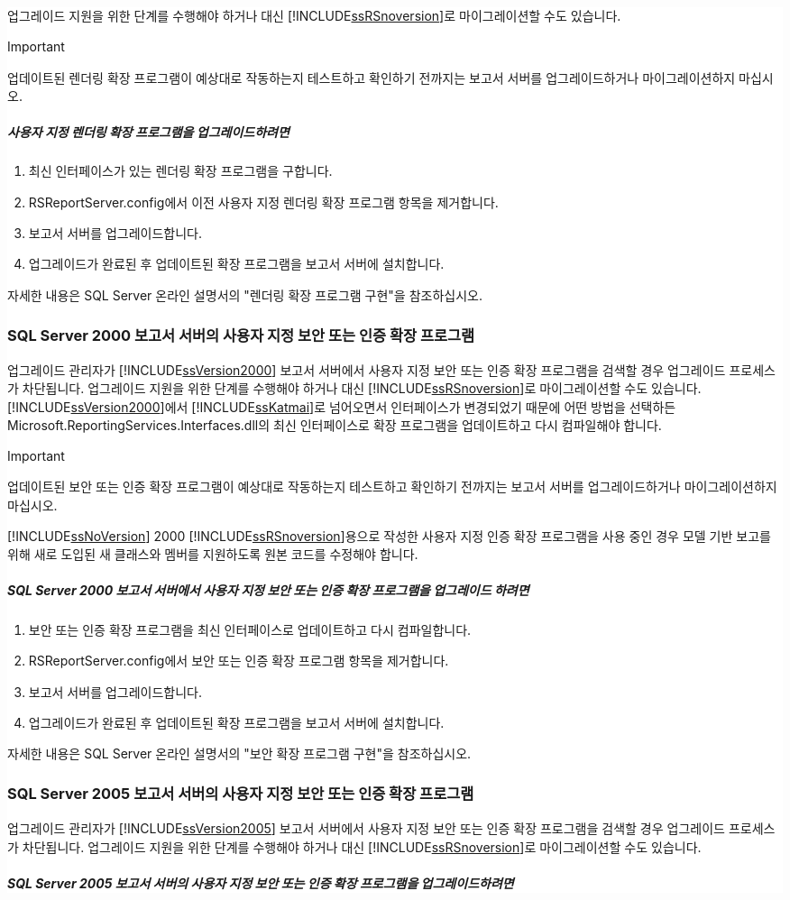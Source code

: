  업그레이드 지원을 위한 단계를 수행해야 하거나 대신 [!INCLUDE[ssRSnoversion](../../includes/ssrsnoversion-md.md)]로 마이그레이션할 수도 있습니다.  
  
> [!IMPORTANT]  
>  업데이트된 렌더링 확장 프로그램이 예상대로 작동하는지 테스트하고 확인하기 전까지는 보고서 서버를 업그레이드하거나 마이그레이션하지 마십시오.  
  
##### <a name="to-upgrade-custom-rendering-extensions"></a>사용자 지정 렌더링 확장 프로그램을 업그레이드하려면  
  
1.  최신 인터페이스가 있는 렌더링 확장 프로그램을 구합니다.  
  
2.  RSReportServer.config에서 이전 사용자 지정 렌더링 확장 프로그램 항목을 제거합니다.  
  
3.  보고서 서버를 업그레이드합니다.  
  
4.  업그레이드가 완료된 후 업데이트된 확장 프로그램을 보고서 서버에 설치합니다.  
  
 자세한 내용은 SQL Server 온라인 설명서의 "렌더링 확장 프로그램 구현"을 참조하십시오.  
  
###  <a name="custom-security-or-authentication-extensions-on-a-sql-server-2000-report-server"></a><a name="secauth2000"></a>SQL Server 2000 보고서 서버의 사용자 지정 보안 또는 인증 확장 프로그램  
 업그레이드 관리자가 [!INCLUDE[ssVersion2000](../../includes/ssversion2000-md.md)] 보고서 서버에서 사용자 지정 보안 또는 인증 확장 프로그램을 검색할 경우 업그레이드 프로세스가 차단됩니다. 업그레이드 지원을 위한 단계를 수행해야 하거나 대신 [!INCLUDE[ssRSnoversion](../../includes/ssrsnoversion-md.md)]로 마이그레이션할 수도 있습니다. [!INCLUDE[ssVersion2000](../../includes/ssversion2000-md.md)]에서 [!INCLUDE[ssKatmai](../../includes/sskatmai-md.md)]로 넘어오면서 인터페이스가 변경되었기 때문에 어떤 방법을 선택하든 Microsoft.ReportingServices.Interfaces.dll의 최신 인터페이스로 확장 프로그램을 업데이트하고 다시 컴파일해야 합니다.  
  
> [!IMPORTANT]  
>  업데이트된 보안 또는 인증 확장 프로그램이 예상대로 작동하는지 테스트하고 확인하기 전까지는 보고서 서버를 업그레이드하거나 마이그레이션하지 마십시오.  
  
 [!INCLUDE[ssNoVersion](../../includes/ssnoversion-md.md)] 2000 [!INCLUDE[ssRSnoversion](../../includes/ssrsnoversion-md.md)]용으로 작성한 사용자 지정 인증 확장 프로그램을 사용 중인 경우 모델 기반 보고를 위해 새로 도입된 새 클래스와 멤버를 지원하도록 원본 코드를 수정해야 합니다.  
  
##### <a name="to-upgrade-custom-security-or-authentication-extensions-from-a-sql-server-2000-report-server"></a>SQL Server 2000 보고서 서버에서 사용자 지정 보안 또는 인증 확장 프로그램을 업그레이드 하려면  
  
1.  보안 또는 인증 확장 프로그램을 최신 인터페이스로 업데이트하고 다시 컴파일합니다.  
  
2.  RSReportServer.config에서 보안 또는 인증 확장 프로그램 항목을 제거합니다.  
  
3.  보고서 서버를 업그레이드합니다.  
  
4.  업그레이드가 완료된 후 업데이트된 확장 프로그램을 보고서 서버에 설치합니다.  
  
 자세한 내용은 SQL Server 온라인 설명서의 "보안 확장 프로그램 구현"을 참조하십시오.  
  
###  <a name="custom-security-or-authentication-extensions-on-a-sql-server-2005-report-server"></a><a name="secauth2005"></a>SQL Server 2005 보고서 서버의 사용자 지정 보안 또는 인증 확장 프로그램  
 업그레이드 관리자가 [!INCLUDE[ssVersion2005](../../includes/ssversion2005-md.md)] 보고서 서버에서 사용자 지정 보안 또는 인증 확장 프로그램을 검색할 경우 업그레이드 프로세스가 차단됩니다. 업그레이드 지원을 위한 단계를 수행해야 하거나 대신 [!INCLUDE[ssRSnoversion](../../includes/ssrsnoversion-md.md)]로 마이그레이션할 수도 있습니다.  
  
##### <a name="to-upgrade-custom-security-or-authentication-extensions-from-a-sql-server-2005-report-server"></a>SQL Server 2005 보고서 서버의 사용자 지정 보안 또는 인증 확장 프로그램을 업그레이드하려면  
  